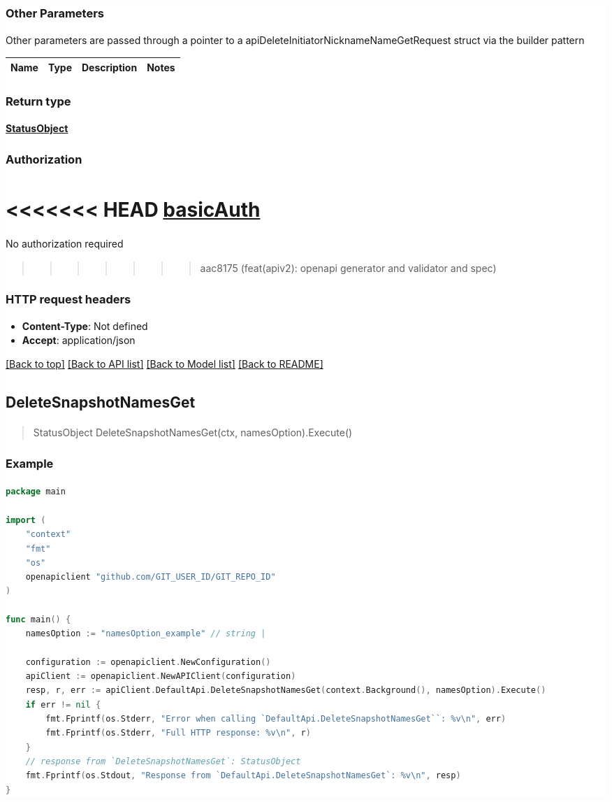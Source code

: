 ### Other Parameters

Other parameters are passed through a pointer to a apiDeleteInitiatorNicknameNameGetRequest struct via the builder pattern


Name | Type | Description  | Notes
------------- | ------------- | ------------- | -------------


### Return type

[**StatusObject**](StatusObject.md)

### Authorization

<<<<<<< HEAD
[basicAuth](../README.md#basicAuth)
=======
No authorization required
>>>>>>> aac8175 (feat(apiv2): openapi generator and validator and spec)

### HTTP request headers

- **Content-Type**: Not defined
- **Accept**: application/json

[[Back to top]](#) [[Back to API list]](../README.md#documentation-for-api-endpoints)
[[Back to Model list]](../README.md#documentation-for-models)
[[Back to README]](../README.md)


## DeleteSnapshotNamesGet

> StatusObject DeleteSnapshotNamesGet(ctx, namesOption).Execute()





### Example

```go
package main

import (
    "context"
    "fmt"
    "os"
    openapiclient "github.com/GIT_USER_ID/GIT_REPO_ID"
)

func main() {
    namesOption := "namesOption_example" // string | 

    configuration := openapiclient.NewConfiguration()
    apiClient := openapiclient.NewAPIClient(configuration)
    resp, r, err := apiClient.DefaultApi.DeleteSnapshotNamesGet(context.Background(), namesOption).Execute()
    if err != nil {
        fmt.Fprintf(os.Stderr, "Error when calling `DefaultApi.DeleteSnapshotNamesGet``: %v\n", err)
        fmt.Fprintf(os.Stderr, "Full HTTP response: %v\n", r)
    }
    // response from `DeleteSnapshotNamesGet`: StatusObject
    fmt.Fprintf(os.Stdout, "Response from `DefaultApi.DeleteSnapshotNamesGet`: %v\n", resp)
}
```
